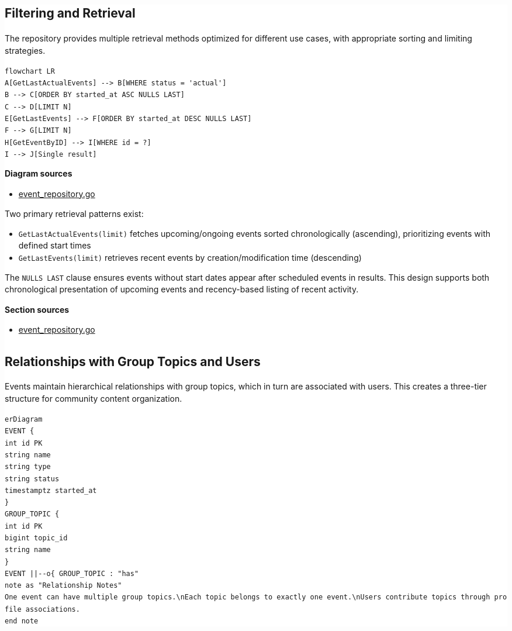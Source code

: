 ## Filtering and Retrieval

The repository provides multiple retrieval methods optimized for different use cases, with appropriate sorting and limiting strategies.

```mermaid
flowchart LR
A[GetLastActualEvents] --> B[WHERE status = 'actual']
B --> C[ORDER BY started_at ASC NULLS LAST]
C --> D[LIMIT N]
E[GetLastEvents] --> F[ORDER BY started_at DESC NULLS LAST]
F --> G[LIMIT N]
H[GetEventByID] --> I[WHERE id = ?]
I --> J[Single result]
```

**Diagram sources**
- [event_repository.go](file://internal/database/repositories/event_repository.go#L75-L137)

Two primary retrieval patterns exist:
- `GetLastActualEvents(limit)` fetches upcoming/ongoing events sorted chronologically (ascending), prioritizing events with defined start times
- `GetLastEvents(limit)` retrieves recent events by creation/modification time (descending)

The `NULLS LAST` clause ensures events without start dates appear after scheduled events in results. This design supports both chronological presentation of upcoming events and recency-based listing of recent activity.

**Section sources**
- [event_repository.go](file://internal/database/repositories/event_repository.go#L75-L137)

## Relationships with Group Topics and Users

Events maintain hierarchical relationships with group topics, which in turn are associated with users. This creates a three-tier structure for community content organization.

```mermaid
erDiagram
EVENT {
int id PK
string name
string type
string status
timestamptz started_at
}
GROUP_TOPIC {
int id PK
bigint topic_id
string name
}
EVENT ||--o{ GROUP_TOPIC : "has"
note as "Relationship Notes"
One event can have multiple group topics.\nEach topic belongs to exactly one event.\nUsers contribute topics through profile associations.
end note
```
